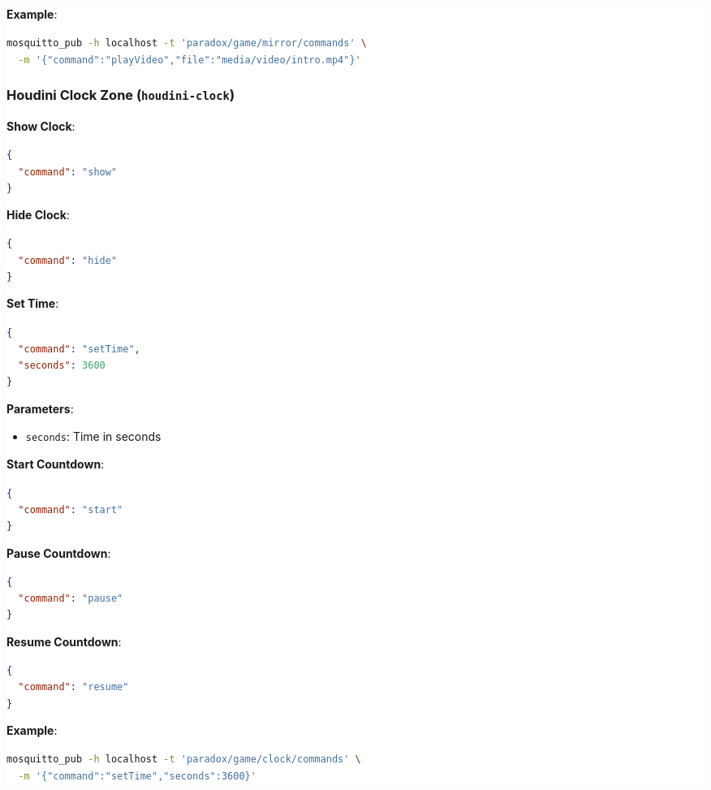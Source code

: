 **Example**:
```bash
mosquitto_pub -h localhost -t 'paradox/game/mirror/commands' \
  -m '{"command":"playVideo","file":"media/video/intro.mp4"}'
```

### Houdini Clock Zone (`houdini-clock`)

**Show Clock**:
```json
{
  "command": "show"
}
```

**Hide Clock**:
```json
{
  "command": "hide"
}
```

**Set Time**:
```json
{
  "command": "setTime",
  "seconds": 3600
}
```

**Parameters**:
- `seconds`: Time in seconds

**Start Countdown**:
```json
{
  "command": "start"
}
```

**Pause Countdown**:
```json
{
  "command": "pause"
}
```

**Resume Countdown**:
```json
{
  "command": "resume"
}
```

**Example**:
```bash
mosquitto_pub -h localhost -t 'paradox/game/clock/commands' \
  -m '{"command":"setTime","seconds":3600}'
```
